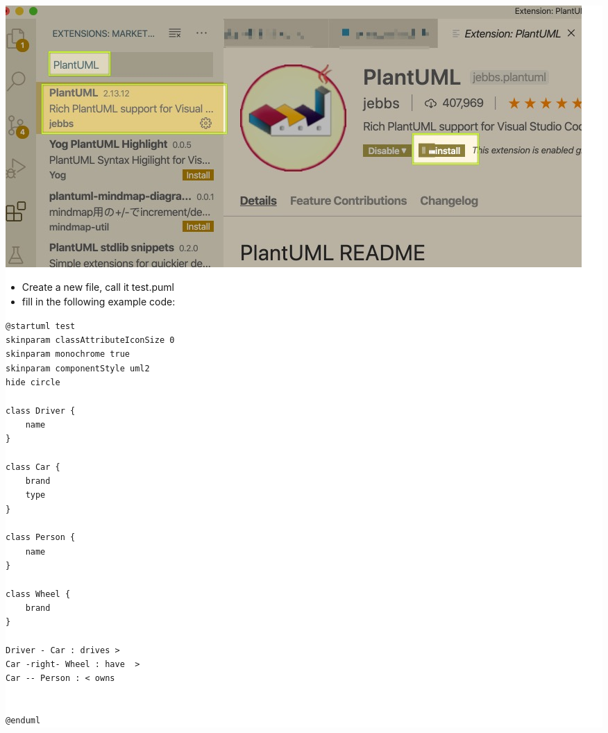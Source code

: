 ![Visual Studio Code - PlantUML](resources/vs-02.jpg)

- Create a new file, call it test.puml
- fill in the following example code:

```plantuml
@startuml test
skinparam classAttributeIconSize 0
skinparam monochrome true
skinparam componentStyle uml2
hide circle

class Driver {
    name
}

class Car {
    brand
    type
}

class Person {
    name
}

class Wheel {
    brand
}

Driver - Car : drives >
Car -right- Wheel : have  >
Car -- Person : < owns


@enduml
```
